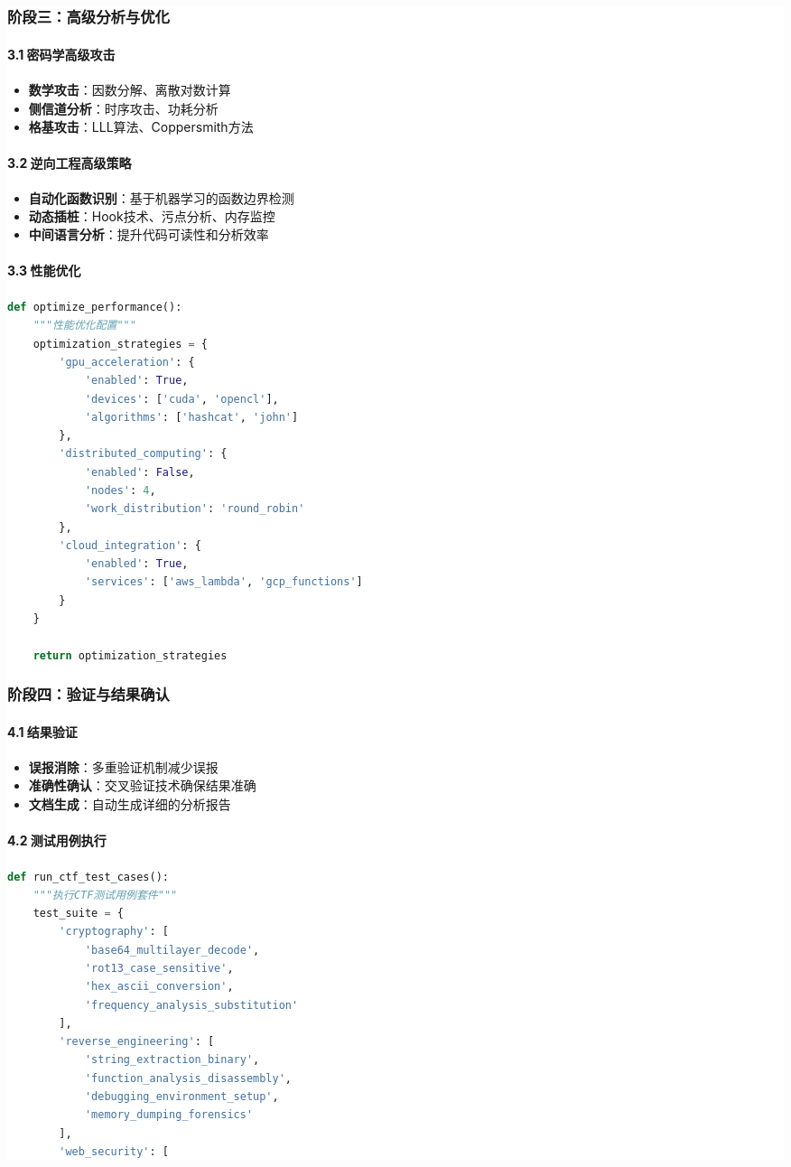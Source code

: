 ```python
```

### 阶段三：高级分析与优化

#### 3.1 密码学高级攻击
- **数学攻击**：因数分解、离散对数计算
- **侧信道分析**：时序攻击、功耗分析
- **格基攻击**：LLL算法、Coppersmith方法

#### 3.2 逆向工程高级策略
- **自动化函数识别**：基于机器学习的函数边界检测
- **动态插桩**：Hook技术、污点分析、内存监控
- **中间语言分析**：提升代码可读性和分析效率

#### 3.3 性能优化
```python
def optimize_performance():
    """性能优化配置"""
    optimization_strategies = {
        'gpu_acceleration': {
            'enabled': True,
            'devices': ['cuda', 'opencl'],
            'algorithms': ['hashcat', 'john']
        },
        'distributed_computing': {
            'enabled': False,
            'nodes': 4,
            'work_distribution': 'round_robin'
        },
        'cloud_integration': {
            'enabled': True,
            'services': ['aws_lambda', 'gcp_functions']
        }
    }
    
    return optimization_strategies
```

### 阶段四：验证与结果确认

#### 4.1 结果验证
- **误报消除**：多重验证机制减少误报
- **准确性确认**：交叉验证技术确保结果准确
- **文档生成**：自动生成详细的分析报告

#### 4.2 测试用例执行
```python
def run_ctf_test_cases():
    """执行CTF测试用例套件"""
    test_suite = {
        'cryptography': [
            'base64_multilayer_decode',
            'rot13_case_sensitive',
            'hex_ascii_conversion',
            'frequency_analysis_substitution'
        ],
        'reverse_engineering': [
            'string_extraction_binary',
            'function_analysis_disassembly',
            'debugging_environment_setup',
            'memory_dumping_forensics'
        ],
        'web_security': [
```